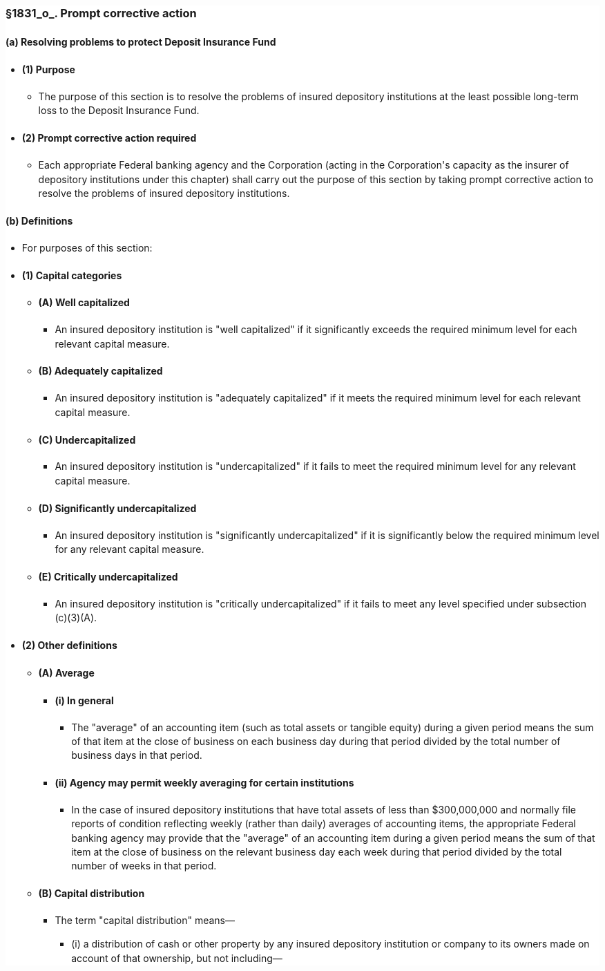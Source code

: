 ### §1831_o_. Prompt corrective action
#### (a) Resolving problems to protect Deposit Insurance Fund
* #### (1) Purpose
  * The purpose of this section is to resolve the problems of insured depository institutions at the least possible long-term loss to the Deposit Insurance Fund.

* #### (2) Prompt corrective action required
  * Each appropriate Federal banking agency and the Corporation (acting in the Corporation's capacity as the insurer of depository institutions under this chapter) shall carry out the purpose of this section by taking prompt corrective action to resolve the problems of insured depository institutions.

#### (b) Definitions
* For purposes of this section:

* #### (1) Capital categories
  * #### (A) Well capitalized
    * An insured depository institution is "well capitalized" if it significantly exceeds the required minimum level for each relevant capital measure.

  * #### (B) Adequately capitalized
    * An insured depository institution is "adequately capitalized" if it meets the required minimum level for each relevant capital measure.

  * #### (C) Undercapitalized
    * An insured depository institution is "undercapitalized" if it fails to meet the required minimum level for any relevant capital measure.

  * #### (D) Significantly undercapitalized
    * An insured depository institution is "significantly undercapitalized" if it is significantly below the required minimum level for any relevant capital measure.

  * #### (E) Critically undercapitalized
    * An insured depository institution is "critically undercapitalized" if it fails to meet any level specified under subsection (c)(3)(A).

* #### (2) Other definitions
  * #### (A) Average
    * #### (i) In general
      * The "average" of an accounting item (such as total assets or tangible equity) during a given period means the sum of that item at the close of business on each business day during that period divided by the total number of business days in that period.

    * #### (ii) Agency may permit weekly averaging for certain institutions
      * In the case of insured depository institutions that have total assets of less than $300,000,000 and normally file reports of condition reflecting weekly (rather than daily) averages of accounting items, the appropriate Federal banking agency may provide that the "average" of an accounting item during a given period means the sum of that item at the close of business on the relevant business day each week during that period divided by the total number of weeks in that period.

  * #### (B) Capital distribution
    * The term "capital distribution" means—

      * (i) a distribution of cash or other property by any insured depository institution or company to its owners made on account of that ownership, but not including—
